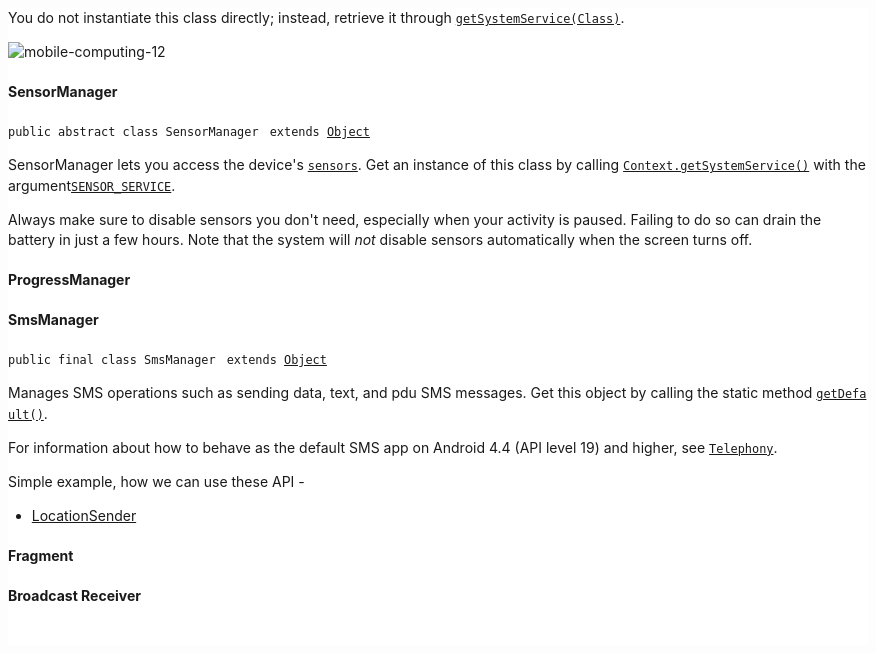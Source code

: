 You do not instantiate this class directly; instead, retrieve it through <code><a href="https://developer.android.com/reference/android/content/Context.html#getSystemService(java.lang.Class&lt;T&gt;)">getSystemService(Class)</a></code>.

<img class="alignnone size-full wp-image-185" src="https://tacitusdeep.files.wordpress.com/2017/06/mobile-computing-12.png" alt="mobile-computing-12" width="578" height="254" />

</div>
</div>
</div>
<h4></h4>
<h4 class="api-title">SensorManager</h4>
<code class="api-signature">public abstract class SensorManager </code>
<code class="api-signature">extends <a href="https://developer.android.com/reference/java/lang/Object.html">Object</a> </code><code class="api-signature"></code>

SensorManager lets you access the device's <code><a href="https://developer.android.com/reference/android/hardware/Sensor.html">sensors</a></code>. Get an instance of this class by calling <code><a href="https://developer.android.com/reference/android/content/Context.html#getSystemService(java.lang.String)">Context.getSystemService()</a></code> with the argument<code><a href="https://developer.android.com/reference/android/content/Context.html#SENSOR_SERVICE">SENSOR_SERVICE</a></code>.

Always make sure to disable sensors you don't need, especially when your activity is paused. Failing to do so can drain the battery in just a few hours. Note that the system will <i>not</i> disable sensors automatically when the screen turns off.
<h4>ProgressManager</h4>
<h4>SmsManager</h4>
<code class="api-signature">public final class SmsManager </code>
<code class="api-signature">extends <a href="https://developer.android.com/reference/java/lang/Object.html">Object</a></code>

<code class="api-signature"></code>Manages SMS operations such as sending data, text, and pdu SMS messages. Get this object by calling the static method <code><a href="https://developer.android.com/reference/android/telephony/SmsManager.html#getDefault()">getDefault()</a></code>.

For information about how to behave as the default SMS app on Android 4.4 (API level 19) and higher, see <code><a href="https://developer.android.com/reference/android/provider/Telephony.html">Telephony</a></code>.

Simple example, how we can use these API -
<ul>
	<li><a href="https://github.com/dpruthi/LocationSender">LocationSender</a></li>
</ul>
<h4>Fragment</h4>
<h4>Broadcast Receiver</h4>
&nbsp;
